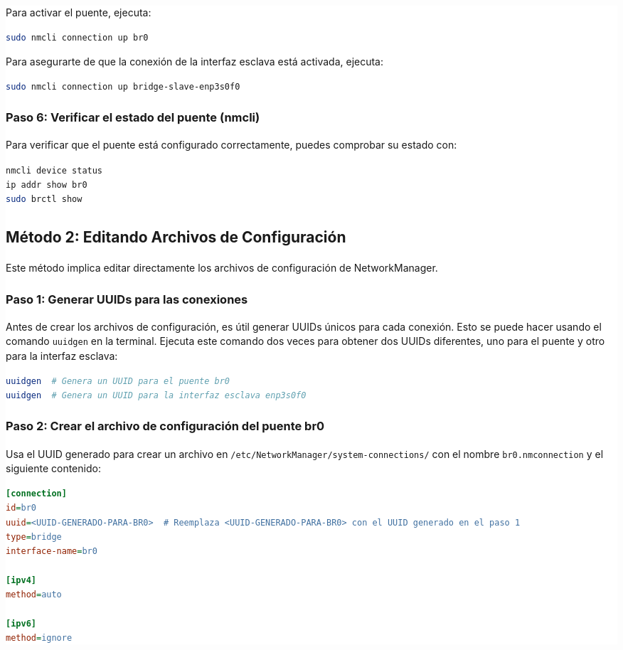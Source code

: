 Para activar el puente, ejecuta:

```bash
sudo nmcli connection up br0
```

Para asegurarte de que la conexión de la interfaz esclava está activada, ejecuta:

```bash
sudo nmcli connection up bridge-slave-enp3s0f0
```

### Paso 6: Verificar el estado del puente (nmcli)

Para verificar que el puente está configurado correctamente, puedes comprobar su estado con:

```bash
nmcli device status
ip addr show br0
sudo brctl show
```

## Método 2: Editando Archivos de Configuración

Este método implica editar directamente los archivos de configuración de NetworkManager.

### Paso 1: Generar UUIDs para las conexiones

Antes de crear los archivos de configuración, es útil generar UUIDs únicos para cada conexión. Esto se puede hacer usando el comando `uuidgen` en la terminal. Ejecuta este comando dos veces para obtener dos UUIDs diferentes, uno para el puente y otro para la interfaz esclava:

```bash
uuidgen  # Genera un UUID para el puente br0
uuidgen  # Genera un UUID para la interfaz esclava enp3s0f0
```

### Paso 2: Crear el archivo de configuración del puente br0

Usa el UUID generado para crear un archivo en `/etc/NetworkManager/system-connections/` con el nombre `br0.nmconnection` y el siguiente contenido:

```ini
[connection]
id=br0
uuid=<UUID-GENERADO-PARA-BR0>  # Reemplaza <UUID-GENERADO-PARA-BR0> con el UUID generado en el paso 1
type=bridge
interface-name=br0

[ipv4]
method=auto

[ipv6]
method=ignore
```
